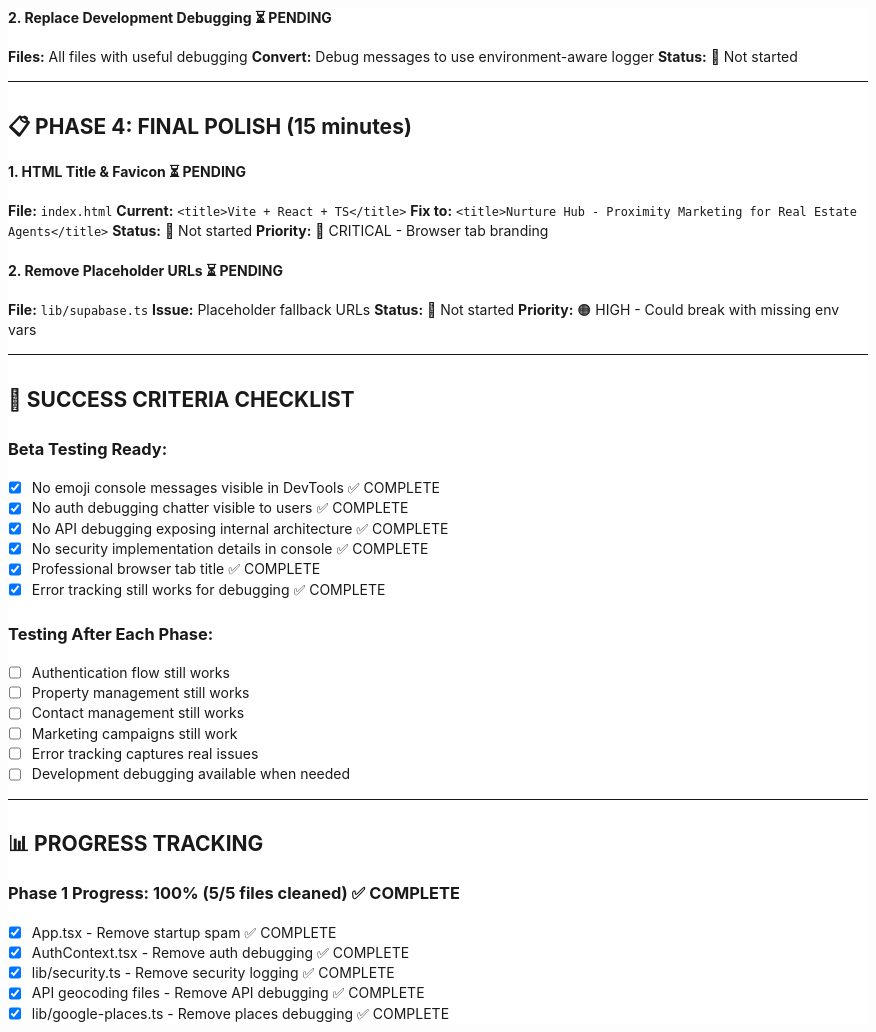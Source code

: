 #### **2. Replace Development Debugging** ⏳ PENDING
**Files:** All files with useful debugging
**Convert:** Debug messages to use environment-aware logger
**Status:** 🔄 Not started

---

## 📋 **PHASE 4: FINAL POLISH** (15 minutes)

#### **1. HTML Title & Favicon** ⏳ PENDING
**File:** `index.html`
**Current:** `<title>Vite + React + TS</title>`
**Fix to:** `<title>Nurture Hub - Proximity Marketing for Real Estate Agents</title>`
**Status:** 🔄 Not started
**Priority:** 🔴 CRITICAL - Browser tab branding

#### **2. Remove Placeholder URLs** ⏳ PENDING
**File:** `lib/supabase.ts`
**Issue:** Placeholder fallback URLs
**Status:** 🔄 Not started
**Priority:** 🟠 HIGH - Could break with missing env vars

---

## 🎯 **SUCCESS CRITERIA CHECKLIST**

### **Beta Testing Ready:**
- [x] No emoji console messages visible in DevTools ✅ COMPLETE
- [x] No auth debugging chatter visible to users ✅ COMPLETE
- [x] No API debugging exposing internal architecture ✅ COMPLETE
- [x] No security implementation details in console ✅ COMPLETE
- [x] Professional browser tab title ✅ COMPLETE
- [x] Error tracking still works for debugging ✅ COMPLETE

### **Testing After Each Phase:**
- [ ] Authentication flow still works
- [ ] Property management still works
- [ ] Contact management still works
- [ ] Marketing campaigns still work
- [ ] Error tracking captures real issues
- [ ] Development debugging available when needed

---

## 📊 **PROGRESS TRACKING**

### **Phase 1 Progress:** 100% (5/5 files cleaned) ✅ COMPLETE
- [x] App.tsx - Remove startup spam ✅ COMPLETE
- [x] AuthContext.tsx - Remove auth debugging ✅ COMPLETE
- [x] lib/security.ts - Remove security logging ✅ COMPLETE
- [x] API geocoding files - Remove API debugging ✅ COMPLETE
- [x] lib/google-places.ts - Remove places debugging ✅ COMPLETE
